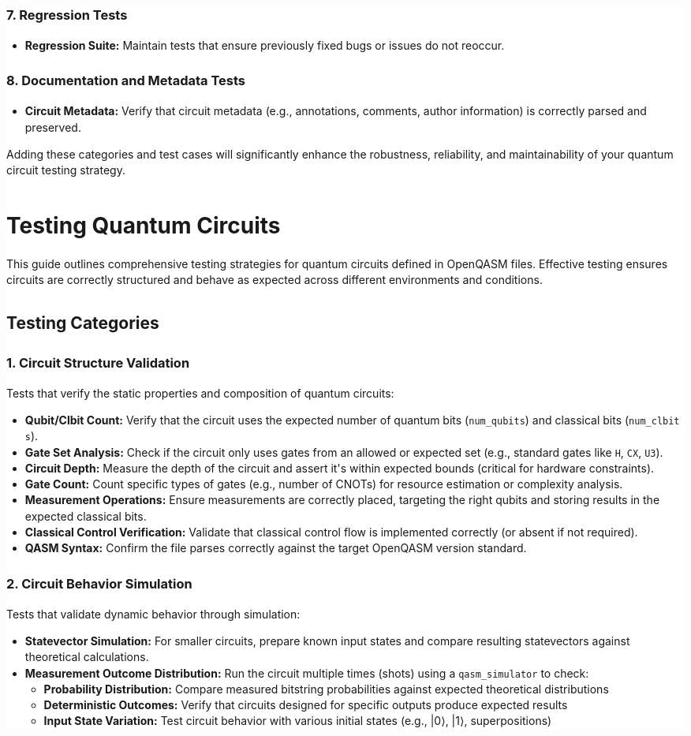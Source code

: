 ### 7. **Regression Tests**
- **Regression Suite:** Maintain tests that ensure previously fixed bugs or issues do not reoccur.

### 8. **Documentation and Metadata Tests**
- **Circuit Metadata:** Verify that circuit metadata (e.g., annotations, comments, author information) is correctly parsed and preserved.

Adding these categories and test cases will significantly enhance the robustness, reliability, and maintainability of your quantum circuit testing strategy.




# Testing Quantum Circuits

This guide outlines comprehensive testing strategies for quantum circuits defined in OpenQASM files. Effective testing ensures circuits are correctly structured and behave as expected across different environments and conditions.

## Testing Categories

### 1. Circuit Structure Validation

Tests that verify the static properties and composition of quantum circuits:

- **Qubit/Clbit Count:** Verify that the circuit uses the expected number of quantum bits (`num_qubits`) and classical bits (`num_clbits`).
- **Gate Set Analysis:** Check if the circuit only uses gates from an allowed or expected set (e.g., standard gates like `H`, `CX`, `U3`).
- **Circuit Depth:** Measure the depth of the circuit and assert it's within expected bounds (critical for hardware constraints).
- **Gate Count:** Count specific types of gates (e.g., number of CNOTs) for resource estimation or complexity analysis.
- **Measurement Operations:** Ensure measurements are correctly placed, targeting the right qubits and storing results in the expected classical bits.
- **Classical Control Verification:** Validate that classical control flow is implemented correctly (or absent if not required).
- **QASM Syntax:** Confirm the file parses correctly against the target OpenQASM version standard.

### 2. Circuit Behavior Simulation

Tests that validate dynamic behavior through simulation:

- **Statevector Simulation:** For smaller circuits, prepare known input states and compare resulting statevectors against theoretical calculations.
- **Measurement Outcome Distribution:** Run the circuit multiple times (shots) using a `qasm_simulator` to check:
  - **Probability Distribution:** Compare measured bitstring probabilities against expected theoretical distributions
  - **Deterministic Outcomes:** Verify that circuits designed for specific outputs produce expected results
  - **Input State Variation:** Test circuit behavior with various initial states (e.g., |0⟩, |1⟩, superpositions)
